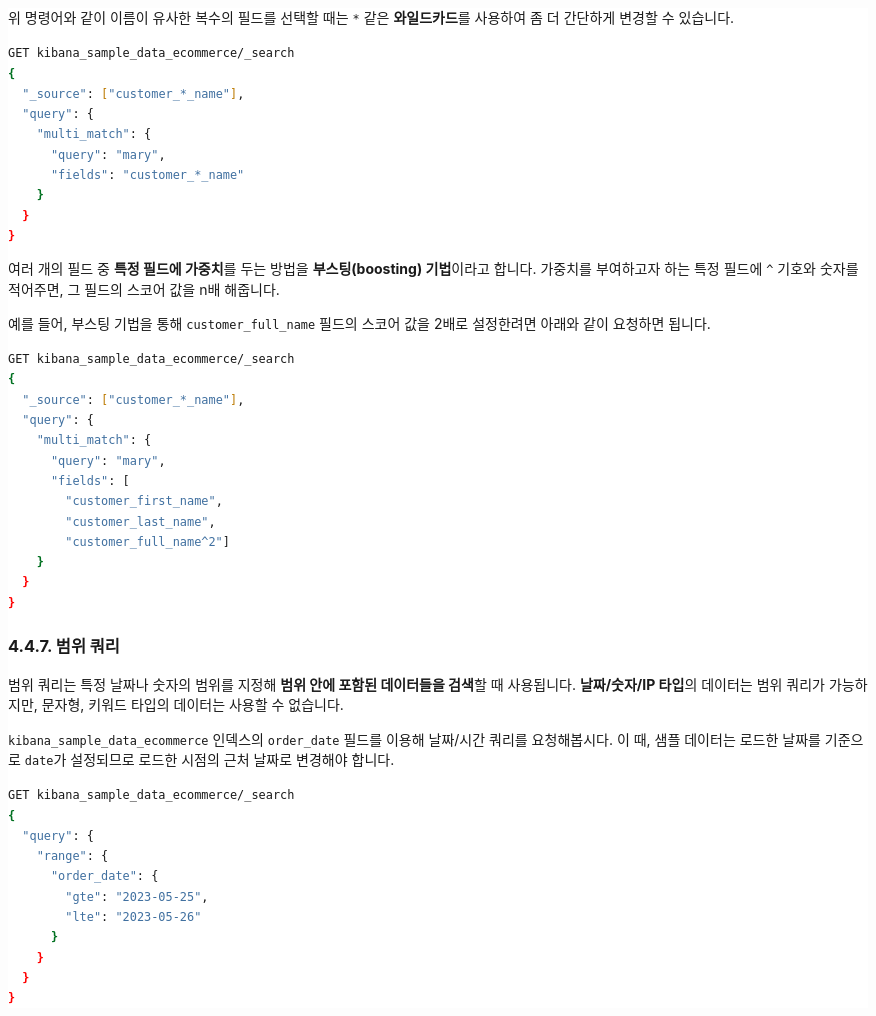 위 명령어와 같이 이름이 유사한 복수의 필드를 선택할 때는 `*` 같은 **와일드카드**를 사용하여 좀 더 간단하게 변경할 수 있습니다.

```bash
GET kibana_sample_data_ecommerce/_search
{
  "_source": ["customer_*_name"],
  "query": {
    "multi_match": {
      "query": "mary",
      "fields": "customer_*_name"
    }
  }
}
```

여러 개의 필드 중 **특정 필드에 가중치**를 두는 방법을 **부스팅(boosting) 기법**이라고 합니다.
가중치를 부여하고자 하는 특정 필드에 `^` 기호와 숫자를 적어주면, 그 필드의 스코어 값을 n배 해줍니다.

예를 들어, 부스팅 기법을 통해 `customer_full_name` 필드의 스코어 값을 2배로 설정한려면 아래와 같이 요청하면 됩니다.

```bash
GET kibana_sample_data_ecommerce/_search
{
  "_source": ["customer_*_name"],
  "query": {
    "multi_match": {
      "query": "mary",
      "fields": [
        "customer_first_name", 
        "customer_last_name", 
        "customer_full_name^2"]
    }
  }
}
```

### 4.4.7. 범위 쿼리

범위 쿼리는 특정 날짜나 숫자의 범위를 지정해 **범위 안에 포함된 데이터들을 검색**할 때 사용됩니다.
**날짜/숫자/IP 타입**의 데이터는 범위 쿼리가 가능하지만, 문자형, 키워드 타입의 데이터는 사용할 수 없습니다.

`kibana_sample_data_ecommerce` 인덱스의 `order_date` 필드를 이용해 날짜/시간 쿼리를 요청해봅시다.
이 때, 샘플 데이터는 로드한 날짜를 기준으로 `date`가 설정되므로 로드한 시점의 근처 날짜로 변경해야 합니다.

```bash
GET kibana_sample_data_ecommerce/_search
{
  "query": {
    "range": {
      "order_date": {
        "gte": "2023-05-25",
        "lte": "2023-05-26"
      }
    }
  }
}
```
